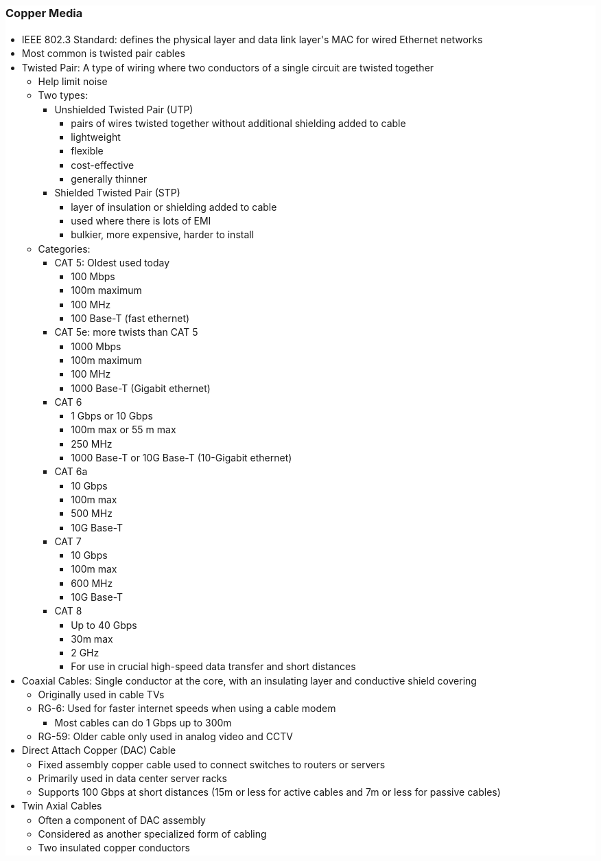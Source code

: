 ### Copper Media
- IEEE 802.3 Standard: defines the physical layer and data link layer's MAC for wired Ethernet networks
- Most common is twisted pair cables
- Twisted Pair: A type of wiring where two conductors of a single circuit are twisted together
    - Help limit noise
    - Two types: 
        - Unshielded Twisted Pair (UTP)
            - pairs of wires twisted together without additional shielding added to cable
            - lightweight
            - flexible
            - cost-effective
            - generally thinner
        - Shielded Twisted Pair (STP)
            - layer of insulation or shielding added to cable
            - used where there is lots of EMI
            - bulkier, more expensive, harder to install
    - Categories:
        - CAT 5: Oldest used today
            - 100 Mbps
            - 100m maximum
            - 100 MHz
            - 100 Base-T (fast ethernet)
        - CAT 5e: more twists than CAT 5
            - 1000 Mbps
            - 100m maximum
            - 100 MHz
            - 1000 Base-T (Gigabit ethernet)
        - CAT 6
            - 1 Gbps or 10 Gbps
            - 100m max or 55 m max
            - 250 MHz
            - 1000 Base-T or 10G Base-T (10-Gigabit ethernet)
        - CAT 6a
            - 10 Gbps
            - 100m max
            - 500 MHz
            - 10G Base-T
        - CAT 7
            - 10 Gbps
            - 100m max
            - 600 MHz
            - 10G Base-T
        - CAT 8
            - Up to 40 Gbps
            - 30m max
            - 2 GHz
            - For use in crucial high-speed data transfer and short distances
- Coaxial Cables: Single conductor at the core, with an insulating layer and conductive shield covering
    - Originally used in cable TVs
    - RG-6: Used for faster internet speeds when using a cable modem
        - Most cables can do 1 Gbps up to 300m
    - RG-59: Older cable only used in analog video and CCTV
- Direct Attach Copper (DAC) Cable
    - Fixed assembly copper cable used to connect switches to routers or servers
    - Primarily used in data center server racks
    - Supports 100 Gbps at short distances (15m or less for active cables and 7m or less for passive cables)
- Twin Axial Cables
    - Often a component of DAC assembly
    - Considered as another specialized form of cabling
    - Two insulated copper conductors